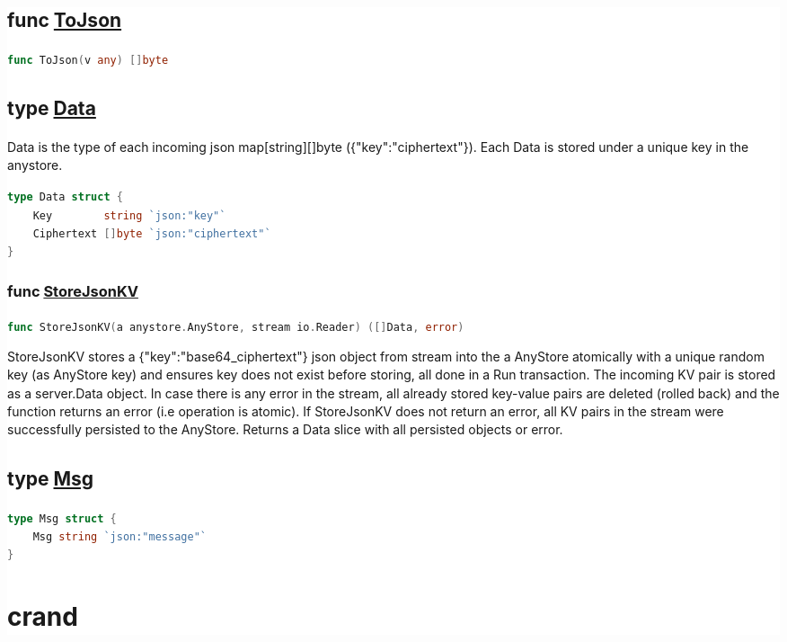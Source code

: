 <a name="ToJson"></a>
## func [ToJson](<https://github.com/sa6mwa/kryptografpersister/blob/main/pkg/server/server.go#L280>)

```go
func ToJson(v any) []byte
```



<a name="Data"></a>
## type [Data](<https://github.com/sa6mwa/kryptografpersister/blob/main/pkg/server/server.go#L31-L34>)

Data is the type of each incoming json map\[string\]\[\]byte \(\{"key":"ciphertext"\}\). Each Data is stored under a unique key in the anystore.

```go
type Data struct {
    Key        string `json:"key"`
    Ciphertext []byte `json:"ciphertext"`
}
```

<a name="StoreJsonKV"></a>
### func [StoreJsonKV](<https://github.com/sa6mwa/kryptografpersister/blob/main/pkg/server/server.go#L313>)

```go
func StoreJsonKV(a anystore.AnyStore, stream io.Reader) ([]Data, error)
```

StoreJsonKV stores a \{"key":"base64\_ciphertext"\} json object from stream into the a AnyStore atomically with a unique random key \(as AnyStore key\) and ensures key does not exist before storing, all done in a Run transaction. The incoming KV pair is stored as a server.Data object. In case there is any error in the stream, all already stored key\-value pairs are deleted \(rolled back\) and the function returns an error \(i.e operation is atomic\). If StoreJsonKV does not return an error, all KV pairs in the stream were successfully persisted to the AnyStore. Returns a Data slice with all persisted objects or error.

<a name="Msg"></a>
## type [Msg](<https://github.com/sa6mwa/kryptografpersister/blob/main/pkg/server/server.go#L276-L278>)



```go
type Msg struct {
    Msg string `json:"message"`
}
```

# crand
